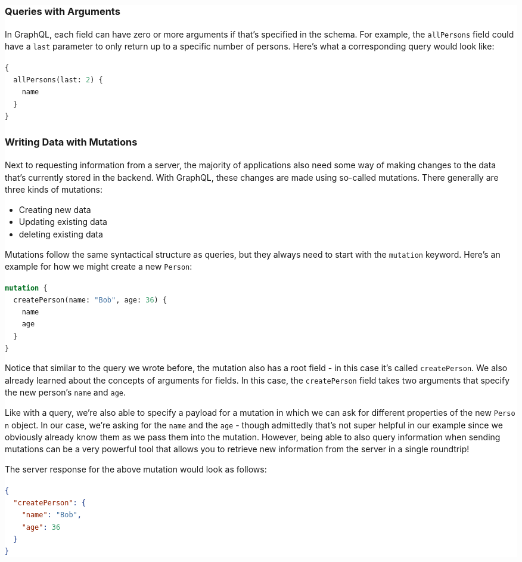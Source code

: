 ### Queries with Arguments

In GraphQL, each field can have zero or more arguments if that’s specified in the schema. For example, the `allPersons` field could have a `last` parameter to only return up to a specific number of persons. Here’s what a corresponding query would look like:

```graphql
{
  allPersons(last: 2) {
    name
  }
}
```

### Writing Data with Mutations

Next to requesting information from a server, the majority of applications also need some way of making changes to the data that’s currently stored in the backend. With GraphQL, these changes are made using so-called mutations. There generally are three kinds of mutations:

- Creating new data
- Updating existing data
- deleting existing data

Mutations follow the same syntactical structure as queries, but they always need to start with the `mutation` keyword. Here’s an example for how we might create a new `Person`:

```graphql
mutation {
  createPerson(name: "Bob", age: 36) {
    name
    age
  }
}
```

Notice that similar to the query we wrote before, the mutation also has a root field - in this case it’s called `createPerson`. We also already learned about the concepts of arguments for fields. In this case, the `createPerson` field takes two arguments that specify the new person’s `name` and `age`.

Like with a query, we’re also able to specify a payload for a mutation in which we can ask for different properties of the new `Person` object. In our case, we’re asking for the `name` and the `age` - though admittedly that’s not super helpful in our example since we obviously already know them as we pass them into the mutation. However, being able to also query information when sending mutations can be a very powerful tool that allows you to retrieve new information from the server in a single roundtrip!

The server response for the above mutation would look as follows:

```json
{
  "createPerson": {
    "name": "Bob",
    "age": 36
  }
}
```
